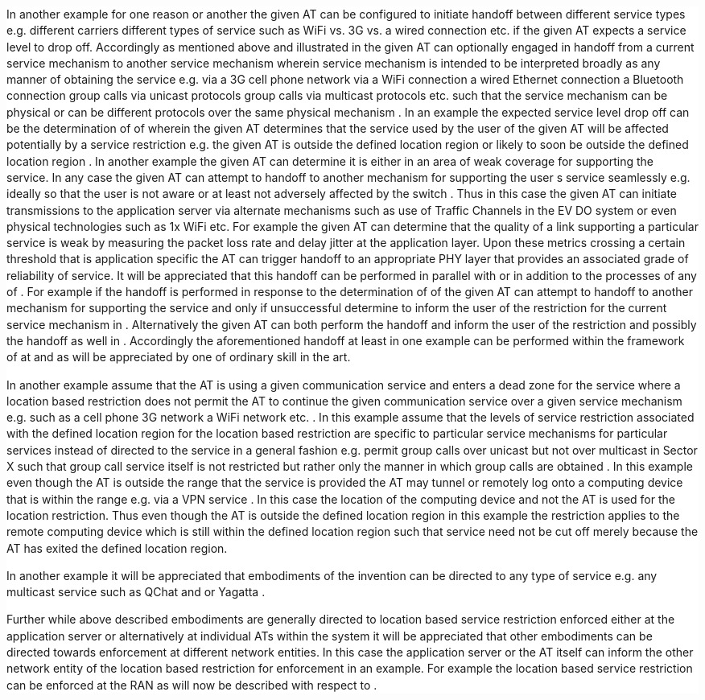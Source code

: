 In another example for one reason or another the given AT can be configured to initiate handoff between different service types e.g. different carriers different types of service such as WiFi vs. 3G vs. a wired connection etc. if the given AT expects a service level to drop off. Accordingly as mentioned above and illustrated in the given AT can optionally engaged in handoff from a current service mechanism to another service mechanism wherein service mechanism is intended to be interpreted broadly as any manner of obtaining the service e.g. via a 3G cell phone network via a WiFi connection a wired Ethernet connection a Bluetooth connection group calls via unicast protocols group calls via multicast protocols etc. such that the service mechanism can be physical or can be different protocols over the same physical mechanism . In an example the expected service level drop off can be the determination of of wherein the given AT determines that the service used by the user of the given AT will be affected potentially by a service restriction e.g. the given AT is outside the defined location region or likely to soon be outside the defined location region . In another example the given AT can determine it is either in an area of weak coverage for supporting the service. In any case the given AT can attempt to handoff to another mechanism for supporting the user s service seamlessly e.g. ideally so that the user is not aware or at least not adversely affected by the switch . Thus in this case the given AT can initiate transmissions to the application server via alternate mechanisms such as use of Traffic Channels in the EV DO system or even physical technologies such as 1x WiFi etc. For example the given AT can determine that the quality of a link supporting a particular service is weak by measuring the packet loss rate and delay jitter at the application layer. Upon these metrics crossing a certain threshold that is application specific the AT can trigger handoff to an appropriate PHY layer that provides an associated grade of reliability of service. It will be appreciated that this handoff can be performed in parallel with or in addition to the processes of any of . For example if the handoff is performed in response to the determination of of the given AT can attempt to handoff to another mechanism for supporting the service and only if unsuccessful determine to inform the user of the restriction for the current service mechanism in . Alternatively the given AT can both perform the handoff and inform the user of the restriction and possibly the handoff as well in . Accordingly the aforementioned handoff at least in one example can be performed within the framework of at and as will be appreciated by one of ordinary skill in the art.

In another example assume that the AT is using a given communication service and enters a dead zone for the service where a location based restriction does not permit the AT to continue the given communication service over a given service mechanism e.g. such as a cell phone 3G network a WiFi network etc. . In this example assume that the levels of service restriction associated with the defined location region for the location based restriction are specific to particular service mechanisms for particular services instead of directed to the service in a general fashion e.g. permit group calls over unicast but not over multicast in Sector X such that group call service itself is not restricted but rather only the manner in which group calls are obtained . In this example even though the AT is outside the range that the service is provided the AT may tunnel or remotely log onto a computing device that is within the range e.g. via a VPN service . In this case the location of the computing device and not the AT is used for the location restriction. Thus even though the AT is outside the defined location region in this example the restriction applies to the remote computing device which is still within the defined location region such that service need not be cut off merely because the AT has exited the defined location region.

In another example it will be appreciated that embodiments of the invention can be directed to any type of service e.g. any multicast service such as QChat and or Yagatta .

Further while above described embodiments are generally directed to location based service restriction enforced either at the application server or alternatively at individual ATs within the system it will be appreciated that other embodiments can be directed towards enforcement at different network entities. In this case the application server or the AT itself can inform the other network entity of the location based restriction for enforcement in an example. For example the location based service restriction can be enforced at the RAN as will now be described with respect to .
